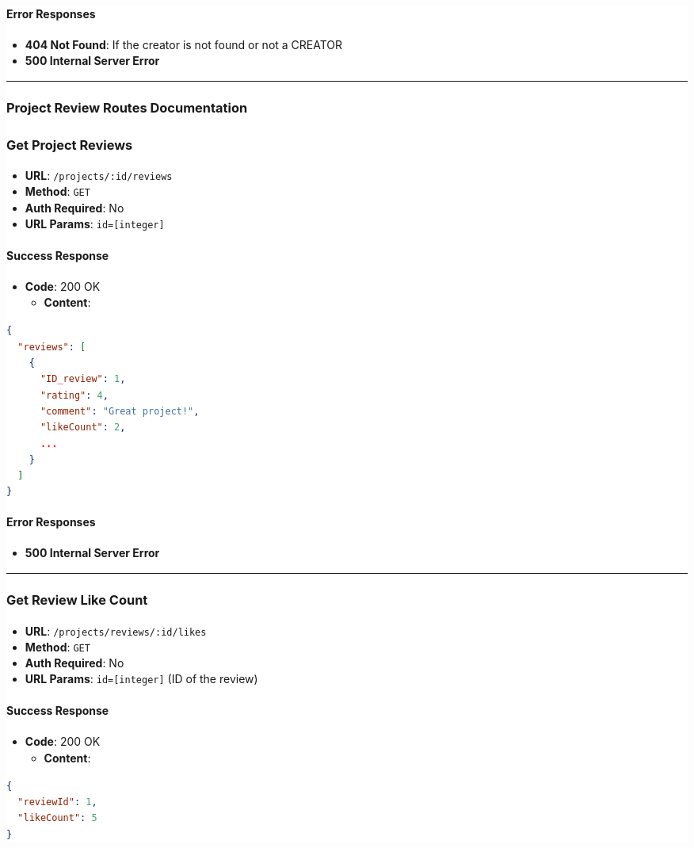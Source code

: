 #### Error Responses

- **404 Not Found**: If the creator is not found or not a CREATOR
- **500 Internal Server Error**

---

### Project Review Routes Documentation

### Get Project Reviews

- **URL**: `/projects/:id/reviews`
- **Method**: `GET`
- **Auth Required**: No
- **URL Params**: `id=[integer]`

#### Success Response

- **Code**: 200 OK
  - **Content**:

```json
{
  "reviews": [
    {
      "ID_review": 1,
      "rating": 4,
      "comment": "Great project!",
      "likeCount": 2,
      ...
    }
  ]
}
```

#### Error Responses

- **500 Internal Server Error**

---

### Get Review Like Count

- **URL**: `/projects/reviews/:id/likes`
- **Method**: `GET`
- **Auth Required**: No
- **URL Params**: `id=[integer]` (ID of the review)

#### Success Response

- **Code**: 200 OK
  - **Content**:

```json
{
  "reviewId": 1,
  "likeCount": 5
}
```
